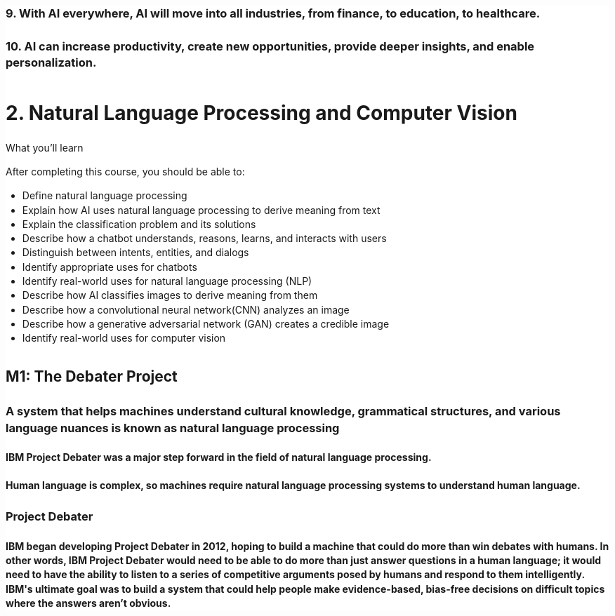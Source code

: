 ### 9. With AI everywhere, AI will move into all industries, from finance, to education, to healthcare.

### 10. AI can increase productivity, create new opportunities, provide deeper insights, and enable personalization.

# 2. Natural Language Processing and Computer Vision

What you’ll learn

After completing this course, you should be able to:

 

- Define natural language processing
- Explain how AI uses natural language processing to derive meaning from text
- Explain the classification problem and its solutions
- Describe how a chatbot understands, reasons, learns, and interacts with users
- Distinguish between intents, entities, and dialogs
- Identify appropriate uses for chatbots
- Identify real-world uses for natural language processing (NLP)
- Describe how AI classifies images to derive meaning from them
- Describe how a convolutional neural network(CNN) analyzes an image
- Describe how a generative adversarial network (GAN) creates a credible image
- Identify real-world uses for computer vision


## M1: The Debater Project

### A system that helps machines understand cultural knowledge, grammatical structures, and various language nuances is known as natural language processing

#### IBM Project Debater was a major step forward in the field of natural language processing.

#### Human language is complex, so machines require natural language processing systems to understand human language.

### Project Debater

#### IBM began developing Project Debater in 2012, hoping to build a machine that could do more than win debates with humans. In other words, IBM Project Debater would need to be able to do more than just answer questions in a human language; it would need to have the ability to listen to a series of competitive arguments posed by humans and respond to them intelligently. IBM's ultimate goal was to build a system that could help people make evidence-based, bias-free decisions on difficult topics where the answers aren’t obvious.
